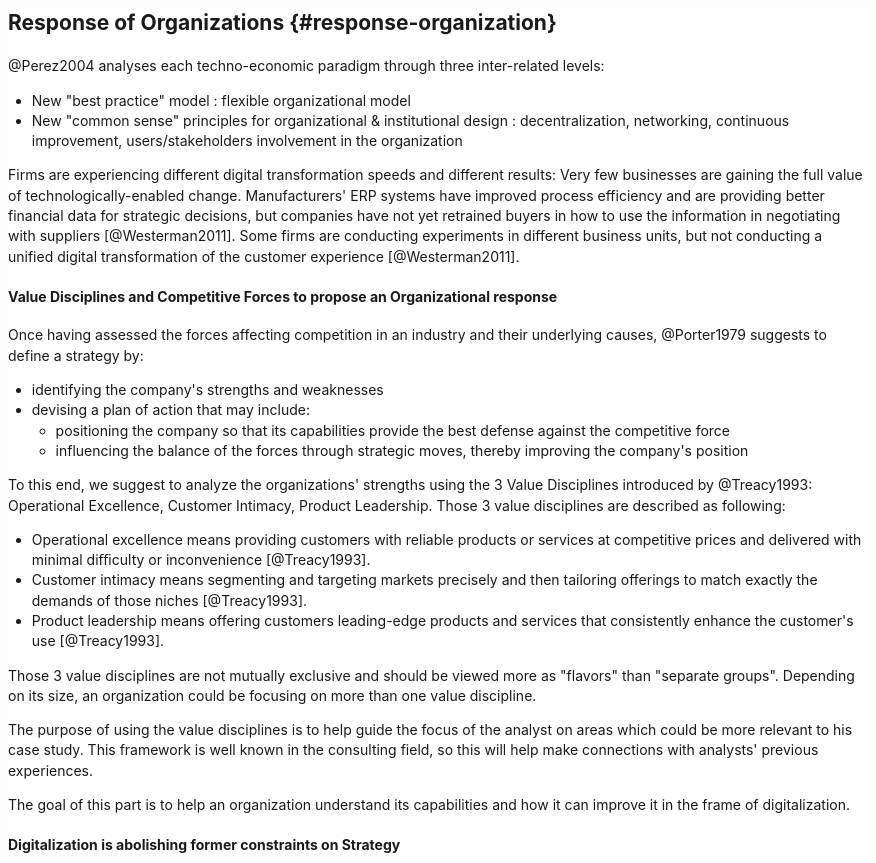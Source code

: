 ## Response of Organizations {#response-organization}






@Perez2004 analyses each techno-economic paradigm through three inter-related levels:

- New "best practice" model : flexible organizational model
- New "common sense" principles for organizational & institutional design : decentralization, networking, continuous improvement, users/stakeholders involvement in the organization

Firms are experiencing different digital transformation speeds and different results:
Very few businesses are gaining the full value of technologically-enabled change. Manufacturers' ERP systems have improved process efficiency and are providing better financial data for strategic decisions, but companies have not yet retrained buyers in how to use the information in negotiating with suppliers [@Westerman2011].
Some firms are conducting experiments in different business units, but not conducting a unified digital transformation of the customer experience [@Westerman2011].

#### Value Disciplines and Competitive Forces to propose an Organizational response

Once having assessed the forces affecting competition in an industry and their underlying causes, @Porter1979 suggests to define a strategy by:

- identifying the company's strengths and weaknesses
- devising a plan of action that may include:
  - positioning the company so that its capabilities provide the best defense against the competitive force
  - influencing the balance of the forces through strategic moves, thereby improving the company's position

To this end, we suggest to analyze the organizations' strengths using the 3 Value Disciplines introduced by @Treacy1993: Operational Excellence, Customer Intimacy, Product Leadership. Those 3 value disciplines are described as following:

- Operational excellence means providing customers with reliable products or services at competitive prices and delivered with minimal diﬃculty or inconvenience [@Treacy1993].
- Customer intimacy means segmenting and targeting markets precisely and then tailoring offerings to match exactly the demands of those niches [@Treacy1993].
- Product leadership means offering customers leading-edge products and services that consistently enhance the customer's use [@Treacy1993].

Those 3 value disciplines are not mutually exclusive and should be viewed more as "flavors" than "separate groups". Depending on its size, an organization could be focusing on more than one value discipline.

The purpose of using the value disciplines is to help guide the focus of the analyst on areas which could be more relevant to his case study. This framework is well known in the consulting field, so this will help make connections with analysts' previous experiences.

The goal of this part is to help an organization understand its capabilities and how it can improve it in the frame of digitalization.

#### Digitalization is abolishing former constraints on Strategy
